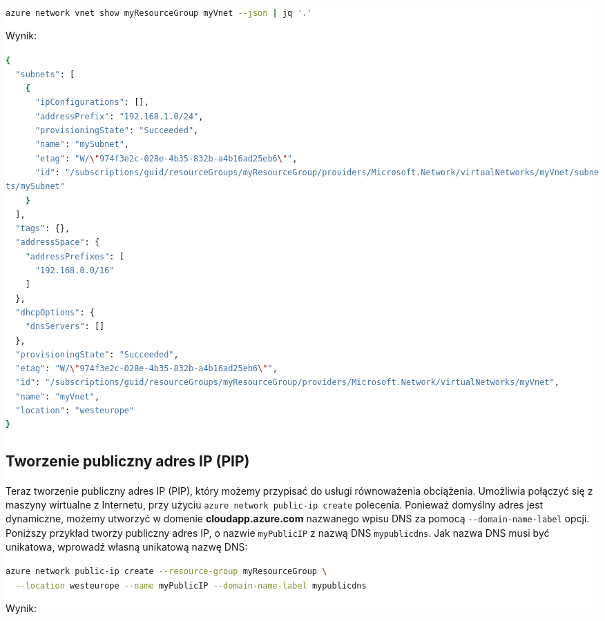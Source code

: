 ```bash
azure network vnet show myResourceGroup myVnet --json | jq '.'
```

Wynik:

```bash
{
  "subnets": [
    {
      "ipConfigurations": [],
      "addressPrefix": "192.168.1.0/24",
      "provisioningState": "Succeeded",
      "name": "mySubnet",
      "etag": "W/\"974f3e2c-028e-4b35-832b-a4b16ad25eb6\"",
      "id": "/subscriptions/guid/resourceGroups/myResourceGroup/providers/Microsoft.Network/virtualNetworks/myVnet/subnets/mySubnet"
    }
  ],
  "tags": {},
  "addressSpace": {
    "addressPrefixes": [
      "192.168.0.0/16"
    ]
  },
  "dhcpOptions": {
    "dnsServers": []
  },
  "provisioningState": "Succeeded",
  "etag": "W/\"974f3e2c-028e-4b35-832b-a4b16ad25eb6\"",
  "id": "/subscriptions/guid/resourceGroups/myResourceGroup/providers/Microsoft.Network/virtualNetworks/myVnet",
  "name": "myVnet",
  "location": "westeurope"
}
```

## <a name="create-a-public-ip-address-pip"></a>Tworzenie publiczny adres IP (PIP)

Teraz tworzenie publiczny adres IP (PIP), który możemy przypisać do usługi równoważenia obciążenia. Umożliwia połączyć się z maszyny wirtualne z Internetu, przy użyciu `azure network public-ip create` polecenia. Ponieważ domyślny adres jest dynamiczne, możemy utworzyć w domenie **cloudapp.azure.com** nazwanego wpisu DNS za pomocą `--domain-name-label` opcji. Poniższy przykład tworzy publiczny adres IP, o nazwie `myPublicIP` z nazwą DNS `mypublicdns`. Jak nazwa DNS musi być unikatowa, wprowadź własną unikatową nazwę DNS:

```bash
azure network public-ip create --resource-group myResourceGroup \
  --location westeurope --name myPublicIP --domain-name-label mypublicdns
```

Wynik:
